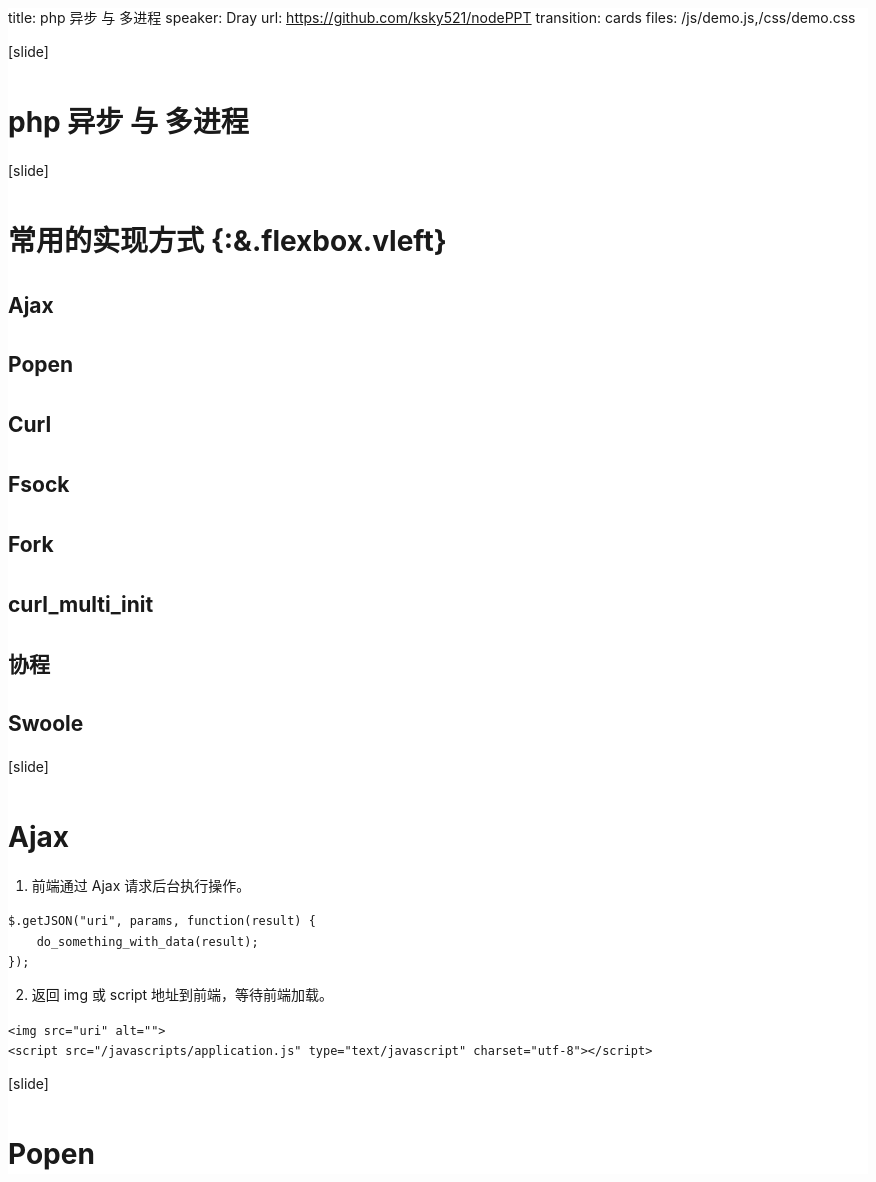 title: php 异步 与 多进程
speaker: Dray
url: https://github.com/ksky521/nodePPT
transition: cards
files: /js/demo.js,/css/demo.css

[slide]

# php 异步 与 多进程

[slide]

# 常用的实现方式 {:&.flexbox.vleft}
## Ajax
## Popen
## Curl
## Fsock
## Fork
## curl_multi_init 
## 协程
## Swoole

[slide]

# Ajax

1. 前端通过 Ajax 请求后台执行操作。
```
$.getJSON("uri", params, function(result) {
    do_something_with_data(result);
});
```
2. 返回 img 或 script 地址到前端，等待前端加载。
```
<img src="uri" alt="">
<script src="/javascripts/application.js" type="text/javascript" charset="utf-8"></script>
```


[slide]

# Popen
